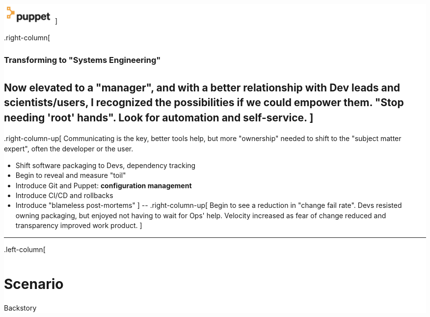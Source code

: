 <img src="./images/puppet.png" width="100">
]

.right-column[

### Transforming to "Systems Engineering"

Now elevated to a "manager", and with a better relationship with Dev leads and
scientists/users, I recognized the possibilities if we could empower them.
"Stop needing 'root' hands". Look for automation and self-service.
]
--
.right-column-up[
Communicating is the key, better tools help, but more "ownership" needed to
shift to the "subject matter expert", often the developer or the user.

* Shift software packaging to Devs, dependency tracking
* Begin to reveal and measure "toil"
* Introduce Git and Puppet: **configuration management**
* Introduce CI/CD and rollbacks
* Introduce "blameless post-mortems"
]
--
.right-column-up[
Begin to see a reduction in "change fail rate". Devs resisted owning packaging,
but enjoyed not having to wait for Ops' help. Velocity increased as fear of change
reduced and transparency improved work product.
]
---
.left-column[
# Scenario

Backstory
